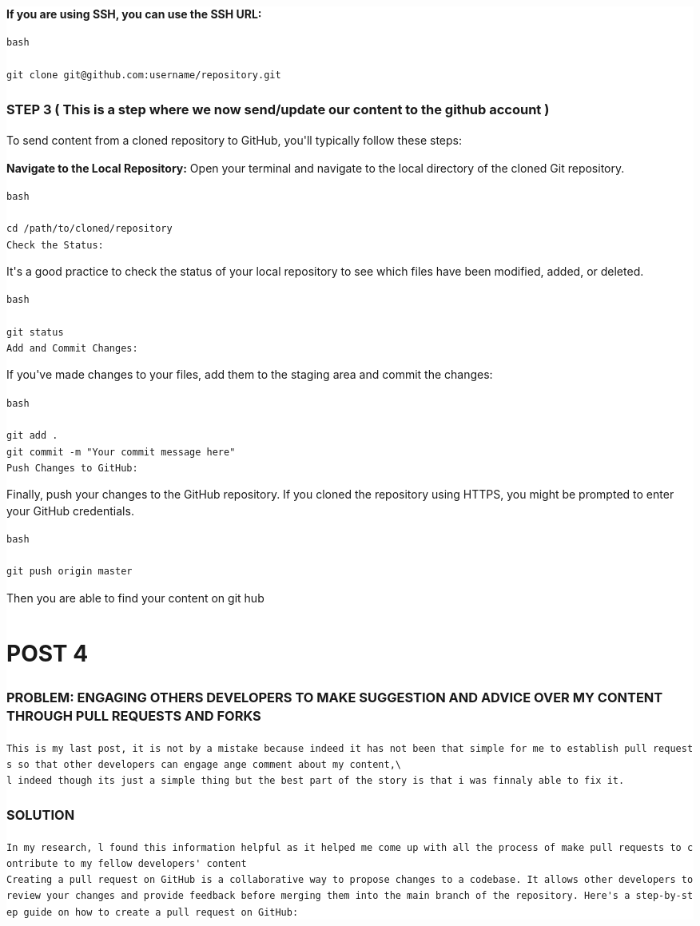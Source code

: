 **If you are using SSH, you can use the SSH URL:**

	bash
	
	git clone git@github.com:username/repository.git
 
 ### **STEP 3 ( This is a step where we now send/update our content to the github account )**

 To send content from a cloned repository to GitHub, you'll typically follow these steps:

**Navigate to the Local Repository:**
Open your terminal and navigate to the local directory of the cloned Git repository.

	bash
	
	cd /path/to/cloned/repository
	Check the Status:
It's a good practice to check the status of your local repository to see which files have been modified, added, or deleted.

	bash
	
	git status
	Add and Commit Changes:
If you've made changes to your files, add them to the staging area and commit the changes:

	bash
	
	git add .
	git commit -m "Your commit message here"
	Push Changes to GitHub:

Finally, push your changes to the GitHub repository. If you cloned the repository using HTTPS, you might be prompted to enter your GitHub credentials.

	bash

	git push origin master
 Then you are able to find your content on git hub
	 

 # **POST 4**

### **PROBLEM: ENGAGING OTHERS DEVELOPERS TO MAKE SUGGESTION AND ADVICE OVER MY CONTENT THROUGH PULL REQUESTS AND FORKS**
    This is my last post, it is not by a mistake because indeed it has not been that simple for me to establish pull requests so that other developers can engage ange comment about my content,\
    l indeed though its just a simple thing but the best part of the story is that i was finnaly able to fix it. 
### SOLUTION
  	
    In my research, l found this information helpful as it helped me come up with all the process of make pull requests to contribute to my fellow developers' content
    Creating a pull request on GitHub is a collaborative way to propose changes to a codebase. It allows other developers to review your changes and provide feedback before merging them into the main branch of the repository. Here's a step-by-step guide on how to create a pull request on GitHub:
